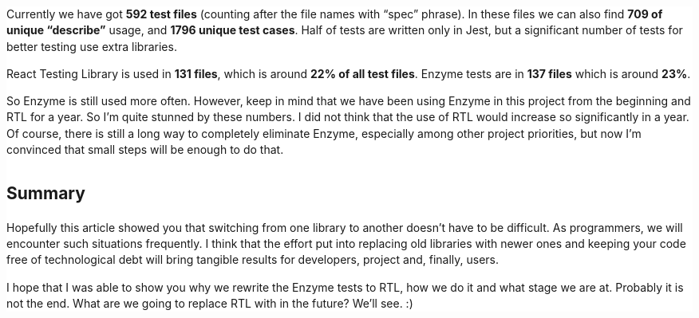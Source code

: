 Currently we have got **592 test files** (counting after the file names with “spec” phrase). In these files we can also
find **709 of unique “describe”** usage, and **1796 unique test cases**. Half of tests
are written only in Jest, but a significant number of tests for better testing use extra libraries.

React Testing Library is used in **131 files**, which is around **22% of all test files**.
Enzyme tests are in **137 files** which is around **23%**.

So Enzyme is still used more often. However, keep in mind that we have been using Enzyme in this project from the
beginning and RTL for a year. So I’m quite stunned by these numbers. I did not think that the use of RTL would
increase so significantly in a year. Of course, there is still a long way to completely eliminate Enzyme, especially
among other project priorities, but now I’m convinced that small steps will be enough to do that.

## Summary

Hopefully this article showed you that switching from one library to another doesn’t have to be difficult. As
programmers, we will encounter such situations frequently. I think that the effort put into replacing old libraries
with newer ones and keeping your code free of technological debt will bring tangible results for developers, project
and, finally, users.

I hope that I was able to show you why we rewrite the Enzyme tests to RTL, how we do it and what stage we are at.
Probably it is not the end. What are we going to replace RTL with in the future? We’ll see. :)
